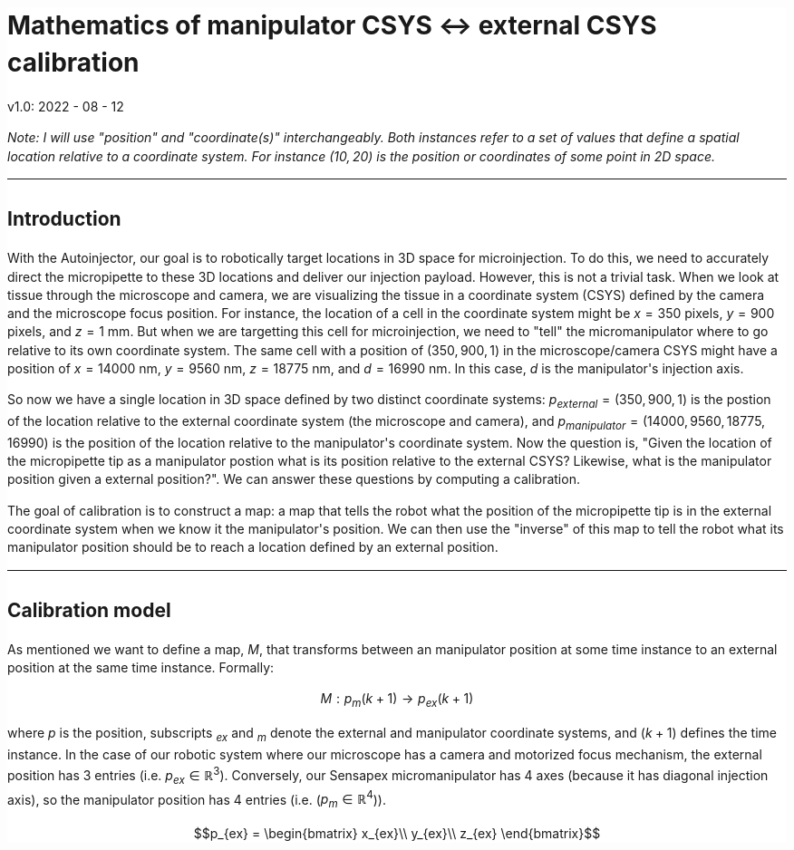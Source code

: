 # Mathematics of manipulator CSYS <-> external CSYS calibration
v1.0: 2022 - 08 - 12

*Note: I will use "position" and "coordinate(s)" interchangeably. Both instances refer to a set of values that define a spatial location relative to a coordinate system. For instance $(10, 20)$ is the position or coordinates of some point in 2D space.* 

---

## Introduction
With the Autoinjector, our goal is to robotically target locations in 3D space for microinjection. To do this, we need to accurately direct the micropipette to these 3D locations and deliver our injection payload. However, this is not a trivial task. When we look at tissue through the microscope and camera, we are visualizing the tissue in a coordinate system (CSYS) defined by the camera and the microscope focus position. For instance, the location of a cell in the coordinate system might be $x = 350\text{ pixels}$, $y = 900\text{ pixels}$, and $z = 1 \text{ mm}$. But when we are targetting this cell for microinjection, we need to "tell" the micromanipulator where to go relative to its own coordinate system. The same cell with a position of $(350, 900, 1)$ in the microscope/camera CSYS might have a position of $x = 14000 \text{ nm}$, $y = 9560 \text{ nm}$, $z = 18775 \text{ nm}$, and $d = 16990 \text{ nm}$. In this case, $d$ is the manipulator's injection axis.

So now we have a single location in 3D space defined by two distinct coordinate systems: $p_{external} = (350, 900, 1)$ is the postion of the location relative to the external coordinate system (the microscope and camera), and $p_{manipulator} = (14000, 9560, 18775, 16990)$ is the position of the location relative to the manipulator's coordinate system. Now the question is, "Given the location of the micropipette tip as a manipulator postion what is its position relative to the external CSYS? Likewise, what is the manipulator position given a external position?". We can answer these questions by computing a calibration.

The goal of calibration is to construct a map: a map that tells the robot what the position of the micropipette tip is in the external coordinate system when we know it the manipulator's position. We can then use the "inverse" of this map to tell the robot what its manipulator position should be to reach a location defined by an external position.

---

## Calibration model

As mentioned we want to define a map, $M$, that transforms between an manipulator position at some time instance to an external position at the same time instance. Formally:

$$M: p_{m}(k+1) \rightarrow p_{ex}(k+1)$$

where $p$ is the position, subscripts $_{ex}$ and $_{m}$ denote the external and manipulator coordinate systems, and $(k+1)$ defines the time instance. In the case of our robotic system where our microscope has a camera and motorized focus mechanism, the external position has 3 entries (i.e. $p_{ex} \in \mathbb{R}^3$). Conversely, our Sensapex micromanipulator has 4 axes (because it has diagonal injection axis), so the manipulator position has 4 entries (i.e. ($p_{m} \in \mathbb{R}^4$)).

$$p_{ex} = \begin{bmatrix} x_{ex}\\ y_{ex}\\ z_{ex} \end{bmatrix}$$
